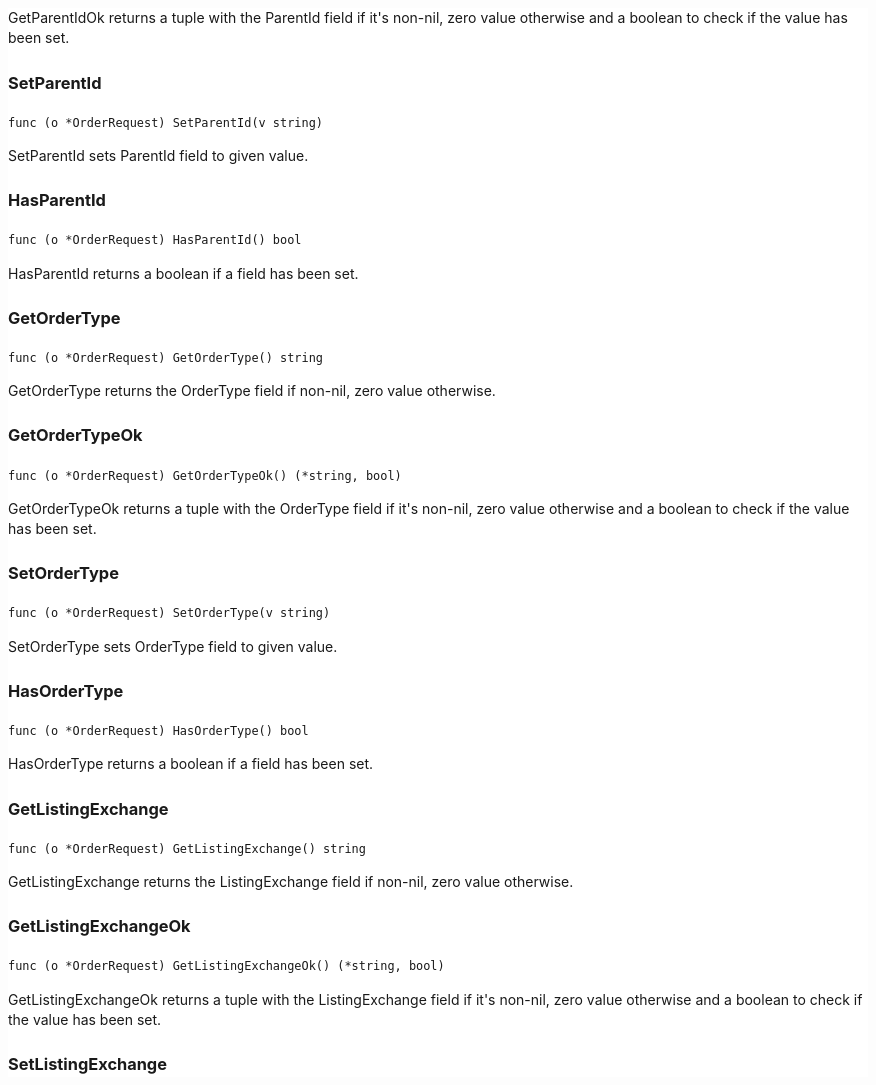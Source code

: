GetParentIdOk returns a tuple with the ParentId field if it's non-nil, zero value otherwise
and a boolean to check if the value has been set.

### SetParentId

`func (o *OrderRequest) SetParentId(v string)`

SetParentId sets ParentId field to given value.

### HasParentId

`func (o *OrderRequest) HasParentId() bool`

HasParentId returns a boolean if a field has been set.

### GetOrderType

`func (o *OrderRequest) GetOrderType() string`

GetOrderType returns the OrderType field if non-nil, zero value otherwise.

### GetOrderTypeOk

`func (o *OrderRequest) GetOrderTypeOk() (*string, bool)`

GetOrderTypeOk returns a tuple with the OrderType field if it's non-nil, zero value otherwise
and a boolean to check if the value has been set.

### SetOrderType

`func (o *OrderRequest) SetOrderType(v string)`

SetOrderType sets OrderType field to given value.

### HasOrderType

`func (o *OrderRequest) HasOrderType() bool`

HasOrderType returns a boolean if a field has been set.

### GetListingExchange

`func (o *OrderRequest) GetListingExchange() string`

GetListingExchange returns the ListingExchange field if non-nil, zero value otherwise.

### GetListingExchangeOk

`func (o *OrderRequest) GetListingExchangeOk() (*string, bool)`

GetListingExchangeOk returns a tuple with the ListingExchange field if it's non-nil, zero value otherwise
and a boolean to check if the value has been set.

### SetListingExchange
